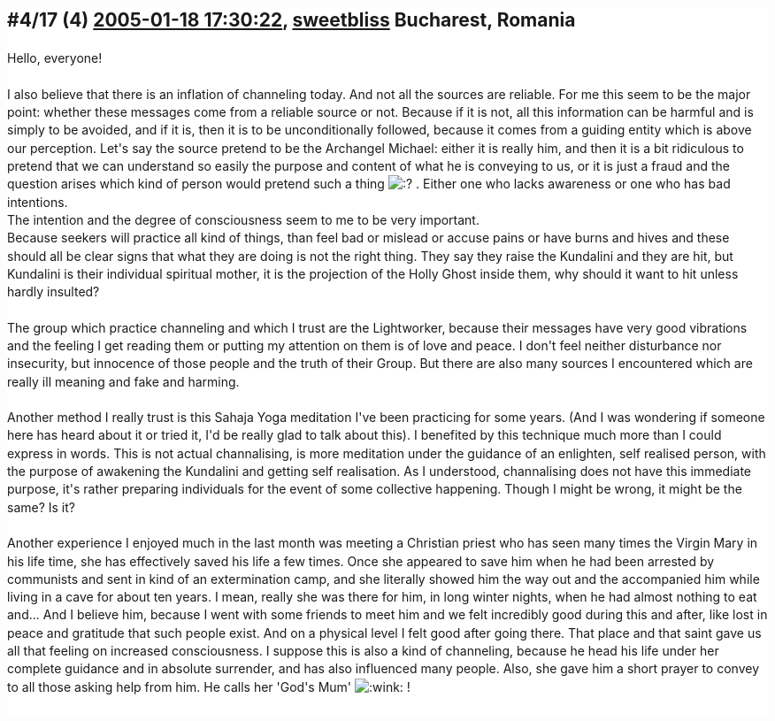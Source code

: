 ## \#4/17 (4) [2005-01-18 17:30:22](https://www.astralpulse.com/forums/index.php?msg=143580), [sweetbliss](https://www.astralpulse.com/forums/profile/?u=8003) Bucharest, Romania ##
<section>
Hello, everyone!
<br>
<br>
I also believe that there is an inflation of channeling today. And not all the sources are reliable. For me this seem to be the major point: whether these messages come from a reliable source or not. Because if it is not, all this information can be harmful and is simply to be avoided, and if it is, then it is to be unconditionally followed, because it comes from a guiding entity which is above our perception. Let's say the source pretend to be the Archangel Michael: either it is really him, and then it is a bit ridiculous to pretend that we can understand so easily the purpose and content of what he is conveying to us, or it is just a fraud and the question arises which kind of person would pretend such a thing
<img alt=":?" class="smiley" src="https://www.astralpulse.com/forums/Smileys/fugue/huh.png" title="Huh"/>
. Either one who lacks awareness or one who has bad intentions.
<br>
The intention and the degree of consciousness seem to me to be very important.
<br>
Because seekers will practice all kind of things, than feel bad or mislead or accuse pains or have burns and hives and these should all be clear signs that what they are doing is not the right thing. They say they raise the Kundalini and they are hit, but Kundalini is their individual spiritual mother, it is the projection of the Holly Ghost inside them, why should it want to hit unless hardly insulted?
<br>
<br>
The group which practice channeling and which I trust are the Lightworker, because their messages have very good vibrations and the feeling I get reading them or putting my attention on them is of love and peace. I don't feel neither disturbance nor insecurity, but innocence of those people and the truth of their Group. But there are also many sources I encountered which are really ill meaning and fake and harming.
<br>
<br>
Another method I really trust is this Sahaja Yoga meditation I've been practicing for some years. (And I was wondering if someone here has heard about it or tried it, I'd be really glad to talk about this). I benefited by this technique much more than I could express in words. This is not actual channalising, is more meditation under the guidance of an enlighten, self realised person, with the purpose of awakening the Kundalini and getting self realisation. As I understood, channalising does not have this immediate purpose, it's rather preparing individuals for the event of some collective happening. Though I might be wrong, it might be the same? Is it?
<br>
<br>
Another experience I enjoyed much in the last month was meeting a Christian priest who has seen many times the Virgin Mary in his life time, she has effectively saved his life a few times. Once she appeared to save him when he had been arrested by communists and sent in kind of an extermination camp, and she literally showed him the way out and the accompanied him while living in a cave for about ten years. I mean, really she was there for him, in long winter nights, when he had almost nothing to eat and... And I believe him, because I went with some friends to meet him and we felt incredibly good during this and after, like lost in peace and gratitude that such people exist. And on a physical level I felt good after going there. That place and that saint gave us all that feeling on increased consciousness. I suppose this is also a kind of channeling, because he head his life under her complete guidance and in absolute surrender, and has also influenced many people. Also, she gave him a short prayer to convey to all those asking help from him. He calls her 'God's Mum'
<img alt=":wink:" class="smiley" src="https://www.astralpulse.com/forums/Smileys/fugue/wink.png" title="Wink"/>
!
<br>
<br>